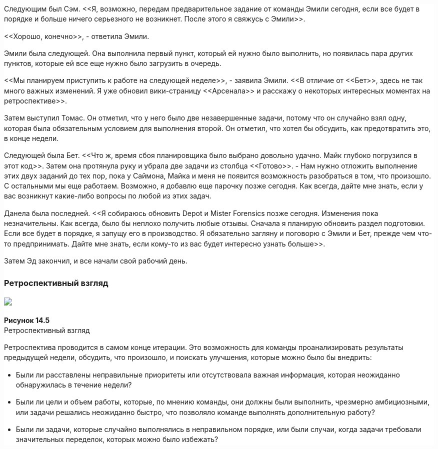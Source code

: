 Следующим был Сэм. <<Я, возможно, передам предварительное задание от команды
Эмили сегодня, если все будет в порядке и больше ничего серьезного не возникнет.
После этого я свяжусь с Эмили>>.

<<Хорошо, конечно>>, - ответила Эмили.

Эмили была следующей. Она выполнила первый пункт, который ей нужно было
выполнить, но появилась пара других пунктов, которые ей все еще нужно было
загрузить в очередь.

<<Мы планируем приступить к работе на следующей неделе>>, - заявила Эмили. <<В
отличие от <<Бет>>, здесь не так много важных изменений. Я уже обновил
вики-страницу <<Арсенала>> и расскажу о некоторых интересных моментах на
ретроспективе>>.

Затем выступил Томас. Он отметил, что у него было две незавершенные задачи,
потому что он случайно взял одну, которая была обязательным условием для
выполнения второй. Он отметил, что хотел бы обсудить, как предотвратить это, в
конце недели.

Следующей была Бет. <<Что ж, время сбоя планировщика было выбрано довольно
удачно. Майк глубоко погрузился в этот код>>. Затем она протянула руку и убрала
две задачи из столбца <<Готово>>. - Нам нужно отложить выполнение этих двух
заданий до тех пор, пока у Саймона, Майка и меня не появится возможность
разобраться в том, что произошло. С остальными мы еще работаем. Возможно, я
добавлю еще парочку позже сегодня. Как всегда, дайте мне знать, если у вас
возникнут какие-либо вопросы по любой из этих задач.

Данела была последней. <<Я собираюсь обновить Depot и Mister Forensics позже
сегодня. Изменения пока незначительны. Как всегда, было бы неплохо получить
любые отзывы. Сначала я планирую обновить раздел подготовки. Если все будет в
порядке, я запущу его в производство. Я обязательно загляну и поговорю с Эмили и
Бет, прежде чем что-то предпринимать. Дайте мне знать, если кому-то из вас будет
интересно узнать больше>>.

Затем Эд закончил, и все начали свой рабочий день.

### Ретроспективный взгляд

![](images/14_5.jpeg) 

**Рисунок 14.5**\
Ретроспективный взгляд

Ретроспектива проводится в самом конце итерации. Это возможность для команды
проанализировать результаты предыдущей недели, обсудить, что произошло, и
поискать улучшения, которые можно было бы внедрить:

* Были ли расставлены неправильные приоритеты или отсутствовала важная
  информация, которая неожиданно обнаружилась в течение недели?

* Были ли цели и объем работы, которые, по мнению команды, они должны были
  выполнить, чрезмерно амбициозными, или задачи решались неожиданно быстро, что
  позволяло команде выполнять дополнительную работу?

* Были ли задачи, которые случайно выполнялись в неправильном порядке, или были
  случаи, когда задачи требовали значительных переделок, которых можно было
  избежать?
